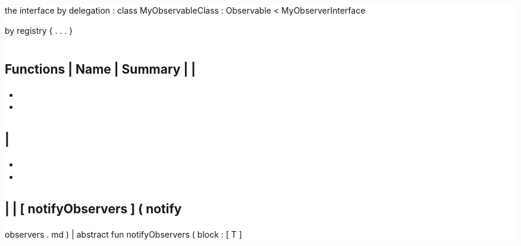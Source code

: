the
interface
by
delegation
:
class
MyObservableClass
:
Observable
<
MyObserverInterface
>
by
registry
{
.
.
.
}
#
#
#
Functions
|
Name
|
Summary
|
|
-
-
-
|
-
-
-
|
|
[
notifyObservers
]
(
notify
-
observers
.
md
)
|
abstract
fun
notifyObservers
(
block
:
[
T
]